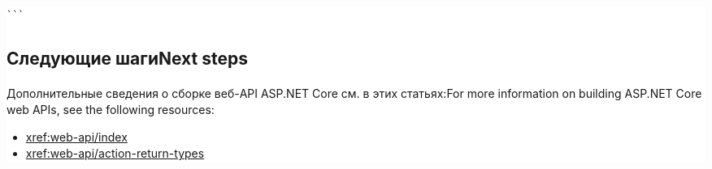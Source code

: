     ```

## <a name="next-steps"></a><span data-ttu-id="278bb-217">Следующие шаги</span><span class="sxs-lookup"><span data-stu-id="278bb-217">Next steps</span></span>

<span data-ttu-id="278bb-218">Дополнительные сведения о сборке веб-API ASP.NET Core см. в этих статьях:</span><span class="sxs-lookup"><span data-stu-id="278bb-218">For more information on building ASP.NET Core web APIs, see the following resources:</span></span>

* <xref:web-api/index>
* <xref:web-api/action-return-types>
